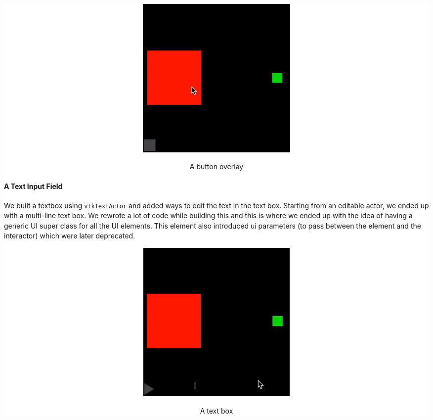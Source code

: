 <center>
    <img src="/img/sublogs/gsoc16/button1-0.gif" class="img-responsive" style="height:300px">
    <p>A button overlay</p>
</center>

#### A Text Input Field
We built a textbox using `vtkTextActor` and added ways to edit the text in the text box. Starting from an editable actor, we ended up with a multi-line text box. We rewrote a lot of code while building this and this is where we ended up with the idea of having a generic UI super class for all the UI elements. This element also introduced ui parameters (to pass between the element and the interactor) which were later deprecated. 

<center>
    <img src="/img/sublogs/gsoc16/textbox3-0.gif" class="img-responsive" style="height:300px">
    <p>A text box</p>